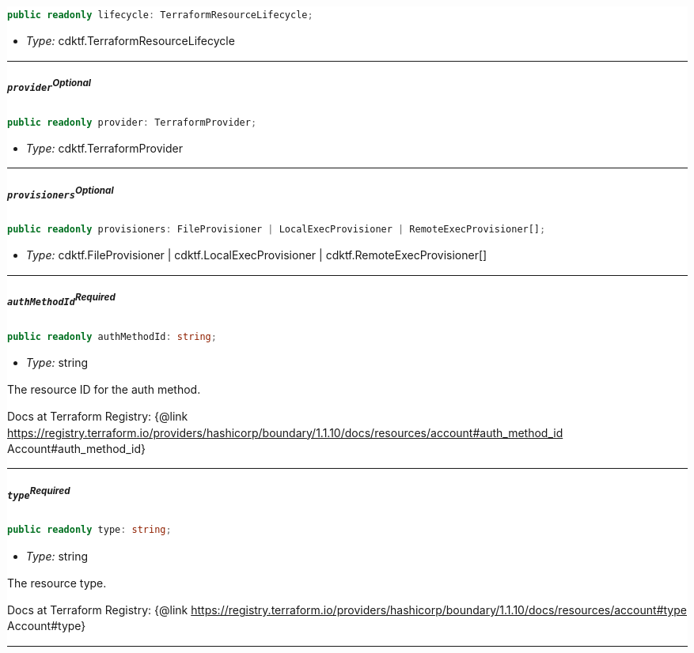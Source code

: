 ```typescript
public readonly lifecycle: TerraformResourceLifecycle;
```

- *Type:* cdktf.TerraformResourceLifecycle

---

##### `provider`<sup>Optional</sup> <a name="provider" id="@cdktf/provider-boundary.account.AccountConfig.property.provider"></a>

```typescript
public readonly provider: TerraformProvider;
```

- *Type:* cdktf.TerraformProvider

---

##### `provisioners`<sup>Optional</sup> <a name="provisioners" id="@cdktf/provider-boundary.account.AccountConfig.property.provisioners"></a>

```typescript
public readonly provisioners: FileProvisioner | LocalExecProvisioner | RemoteExecProvisioner[];
```

- *Type:* cdktf.FileProvisioner | cdktf.LocalExecProvisioner | cdktf.RemoteExecProvisioner[]

---

##### `authMethodId`<sup>Required</sup> <a name="authMethodId" id="@cdktf/provider-boundary.account.AccountConfig.property.authMethodId"></a>

```typescript
public readonly authMethodId: string;
```

- *Type:* string

The resource ID for the auth method.

Docs at Terraform Registry: {@link https://registry.terraform.io/providers/hashicorp/boundary/1.1.10/docs/resources/account#auth_method_id Account#auth_method_id}

---

##### `type`<sup>Required</sup> <a name="type" id="@cdktf/provider-boundary.account.AccountConfig.property.type"></a>

```typescript
public readonly type: string;
```

- *Type:* string

The resource type.

Docs at Terraform Registry: {@link https://registry.terraform.io/providers/hashicorp/boundary/1.1.10/docs/resources/account#type Account#type}

---
